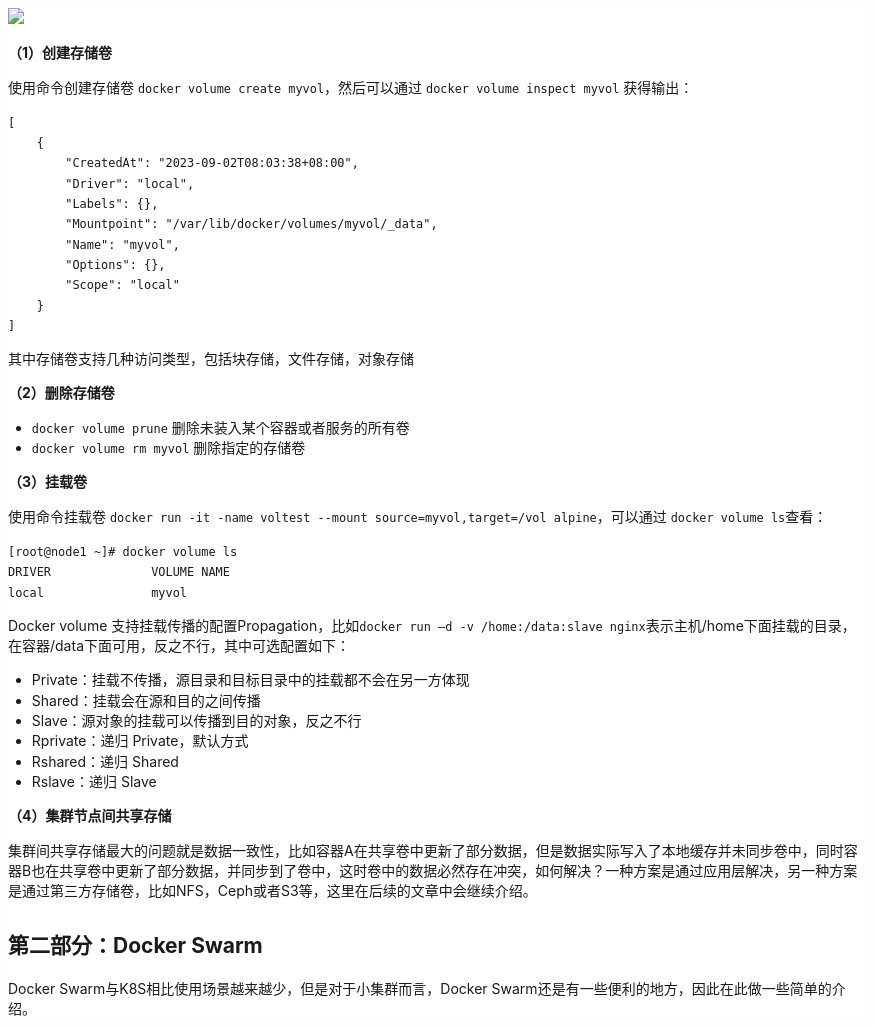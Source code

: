 ![](https://pic2.zhimg.com/v2-678a9ea050e00aac3061893b8b6a0bf9_b.jpg)

**（1）创建存储卷**

使用命令创建存储卷 `docker volume create myvol`，然后可以通过 `docker volume inspect myvol` 获得输出：

```
[
    {
        "CreatedAt": "2023-09-02T08:03:38+08:00",
        "Driver": "local",
        "Labels": {},
        "Mountpoint": "/var/lib/docker/volumes/myvol/_data",
        "Name": "myvol",
        "Options": {},
        "Scope": "local"
    }
]
```

其中存储卷支持几种访问类型，包括块存储，文件存储，对象存储

**（2）删除存储卷**

-   `docker volume prune` 删除未装入某个容器或者服务的所有卷
-   `docker volume rm myvol` 删除指定的存储卷

**（3）挂载卷**

使用命令挂载卷 `docker run -it -name voltest --mount source=myvol,target=/vol alpine`，可以通过 `docker volume ls`查看：

```
[root@node1 ~]# docker volume ls
DRIVER              VOLUME NAME
local               myvol
```

Docker volume 支持挂载传播的配置Propagation，比如`docker run –d -v /home:/data:slave nginx`表示主机/home下面挂载的目录，在容器/data下面可用，反之不行，其中可选配置如下：

-   Private：挂载不传播，源目录和目标目录中的挂载都不会在另一方体现
-   Shared：挂载会在源和目的之间传播
-   Slave：源对象的挂载可以传播到目的对象，反之不行
-   Rprivate：递归 Private，默认方式
-   Rshared：递归 Shared
-   Rslave：递归 Slave

**（4）集群节点间共享存储**

集群间共享存储最大的问题就是数据一致性，比如容器A在共享卷中更新了部分数据，但是数据实际写入了本地缓存并未同步卷中，同时容器B也在共享卷中更新了部分数据，并同步到了卷中，这时卷中的数据必然存在冲突，如何解决？一种方案是通过应用层解决，另一种方案是通过第三方存储卷，比如NFS，Ceph或者S3等，这里在后续的文章中会继续介绍。

## 第二部分：Docker Swarm

Docker Swarm与K8S相比使用场景越来越少，但是对于小集群而言，Docker Swarm还是有一些便利的地方，因此在此做一些简单的介绍。
